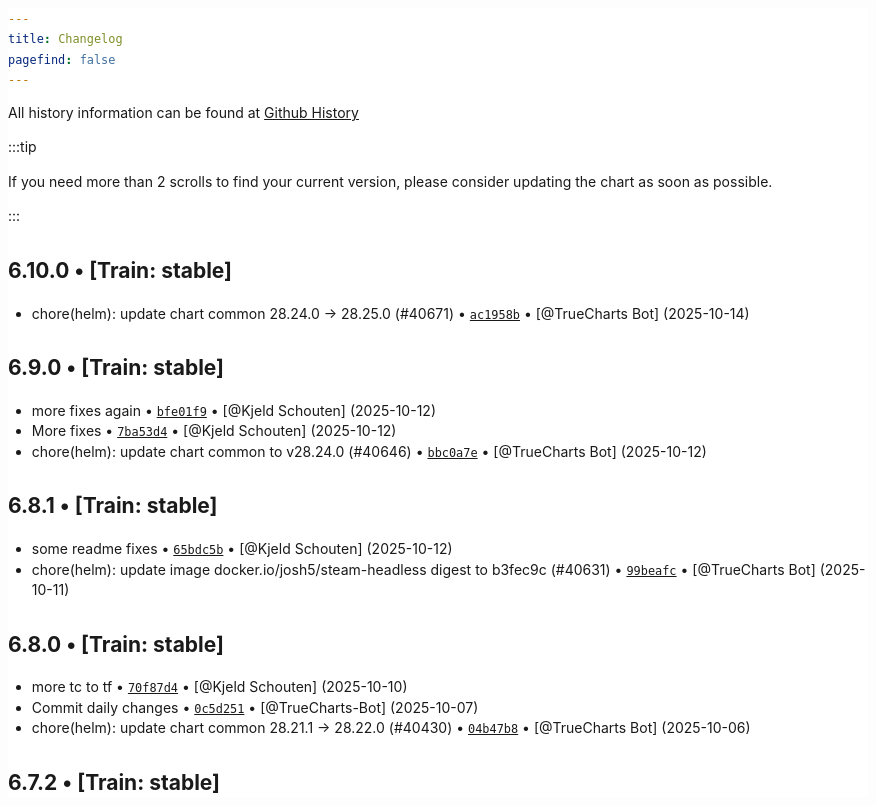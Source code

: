 ```yaml
---
title: Changelog
pagefind: false
---
```


All history information can be found at [Github History](https://github.com/trueforge-org/truecharts/commits/master/charts/stable/steam-headless)

:::tip

If you need more than 2 scrolls to find your current version, please consider updating the chart as soon as possible.

:::

## 6.10.0 • [Train: stable]

- chore(helm): update chart common 28.24.0 → 28.25.0 (#40671) • [`ac1958b`](https://github.com/trueforge-org/truecharts/commit/ac1958bbcd6e3dc7e705f7515738109525ab064b) • [@TrueCharts Bot] (2025-10-14)

## 6.9.0 • [Train: stable]

- more fixes again • [`bfe01f9`](https://github.com/trueforge-org/truecharts/commit/bfe01f93014c6f29f14dbd673273c4741dcabe33) • [@Kjeld Schouten] (2025-10-12)
- More fixes • [`7ba53d4`](https://github.com/trueforge-org/truecharts/commit/7ba53d4a8d11546a5b96b98a1472e6f6094d8e36) • [@Kjeld Schouten] (2025-10-12)
- chore(helm): update chart common to v28.24.0 (#40646) • [`bbc0a7e`](https://github.com/trueforge-org/truecharts/commit/bbc0a7e4c9814a6d7405c1b8f9eb1448648b5736) • [@TrueCharts Bot] (2025-10-12)

## 6.8.1 • [Train: stable]

- some readme fixes • [`65bdc5b`](https://github.com/trueforge-org/truecharts/commit/65bdc5bee8da831093597a659d090b06f50a9f7f) • [@Kjeld Schouten] (2025-10-12)
- chore(helm): update image docker.io/josh5/steam-headless digest to b3fec9c (#40631) • [`99beafc`](https://github.com/trueforge-org/truecharts/commit/99beafc3787898fb96d1c0bd33acdfcd65a6c1de) • [@TrueCharts Bot] (2025-10-11)

## 6.8.0 • [Train: stable]

- more tc to tf • [`70f87d4`](https://github.com/trueforge-org/truecharts/commit/70f87d44a930f912f6ba4eead6cdda9ca993572f) • [@Kjeld Schouten] (2025-10-10)
- Commit daily changes • [`0c5d251`](https://github.com/trueforge-org/truecharts/commit/0c5d251be3ae436508bf66ff83e3d0a2b556df6a) • [@TrueCharts-Bot] (2025-10-07)
- chore(helm): update chart common 28.21.1 → 28.22.0 (#40430) • [`04b47b8`](https://github.com/trueforge-org/truecharts/commit/04b47b8a4ff4dd72e51e572e26c68e41ce15222e) • [@TrueCharts Bot] (2025-10-06)

## 6.7.2 • [Train: stable]
